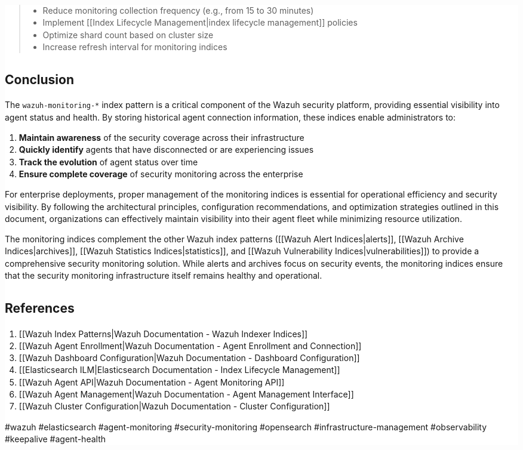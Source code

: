 > - Reduce monitoring collection frequency (e.g., from 15 to 30 minutes)
> - Implement [[Index Lifecycle Management|index lifecycle management]] policies
> - Optimize shard count based on cluster size
> - Increase refresh interval for monitoring indices

## Conclusion

The `wazuh-monitoring-*` index pattern is a critical component of the Wazuh security platform, providing essential visibility into agent status and health. By storing historical agent connection information, these indices enable administrators to:

1. **Maintain awareness** of the security coverage across their infrastructure
2. **Quickly identify** agents that have disconnected or are experiencing issues
3. **Track the evolution** of agent status over time
4. **Ensure complete coverage** of security monitoring across the enterprise

For enterprise deployments, proper management of the monitoring indices is essential for operational efficiency and security visibility. By following the architectural principles, configuration recommendations, and optimization strategies outlined in this document, organizations can effectively maintain visibility into their agent fleet while minimizing resource utilization.

The monitoring indices complement the other Wazuh index patterns ([[Wazuh Alert Indices|alerts]], [[Wazuh Archive Indices|archives]], [[Wazuh Statistics Indices|statistics]], and [[Wazuh Vulnerability Indices|vulnerabilities]]) to provide a comprehensive security monitoring solution. While alerts and archives focus on security events, the monitoring indices ensure that the security monitoring infrastructure itself remains healthy and operational.

## References

1. [[Wazuh Index Patterns|Wazuh Documentation - Wazuh Indexer Indices]]
2. [[Wazuh Agent Enrollment|Wazuh Documentation - Agent Enrollment and Connection]]
3. [[Wazuh Dashboard Configuration|Wazuh Documentation - Dashboard Configuration]]
4. [[Elasticsearch ILM|Elasticsearch Documentation - Index Lifecycle Management]]
5. [[Wazuh Agent API|Wazuh Documentation - Agent Monitoring API]]
6. [[Wazuh Agent Management|Wazuh Documentation - Agent Management Interface]]
7. [[Wazuh Cluster Configuration|Wazuh Documentation - Cluster Configuration]]

#wazuh #elasticsearch #agent-monitoring #security-monitoring #opensearch #infrastructure-management #observability #keepalive #agent-health
